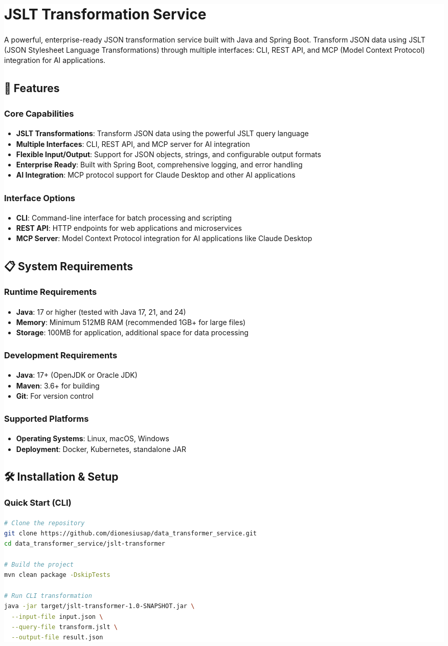 # JSLT Transformation Service

A powerful, enterprise-ready JSON transformation service built with Java and Spring Boot. Transform JSON data using JSLT (JSON Stylesheet Language Transformations) through multiple interfaces: CLI, REST API, and MCP (Model Context Protocol) integration for AI applications.

## 🚀 Features

### Core Capabilities
- **JSLT Transformations**: Transform JSON data using the powerful JSLT query language
- **Multiple Interfaces**: CLI, REST API, and MCP server for AI integration
- **Flexible Input/Output**: Support for JSON objects, strings, and configurable output formats
- **Enterprise Ready**: Built with Spring Boot, comprehensive logging, and error handling
- **AI Integration**: MCP protocol support for Claude Desktop and other AI applications

### Interface Options
- **CLI**: Command-line interface for batch processing and scripting
- **REST API**: HTTP endpoints for web applications and microservices
- **MCP Server**: Model Context Protocol integration for AI applications like Claude Desktop

## 📋 System Requirements

### Runtime Requirements
- **Java**: 17 or higher (tested with Java 17, 21, and 24)
- **Memory**: Minimum 512MB RAM (recommended 1GB+ for large files)
- **Storage**: 100MB for application, additional space for data processing

### Development Requirements
- **Java**: 17+ (OpenJDK or Oracle JDK)
- **Maven**: 3.6+ for building
- **Git**: For version control

### Supported Platforms
- **Operating Systems**: Linux, macOS, Windows
- **Deployment**: Docker, Kubernetes, standalone JAR

## 🛠️ Installation & Setup

### Quick Start (CLI)
```bash
# Clone the repository
git clone https://github.com/dionesiusap/data_transformer_service.git
cd data_transformer_service/jslt-transformer

# Build the project
mvn clean package -DskipTests

# Run CLI transformation
java -jar target/jslt-transformer-1.0-SNAPSHOT.jar \
  --input-file input.json \
  --query-file transform.jslt \
  --output-file result.json
```
